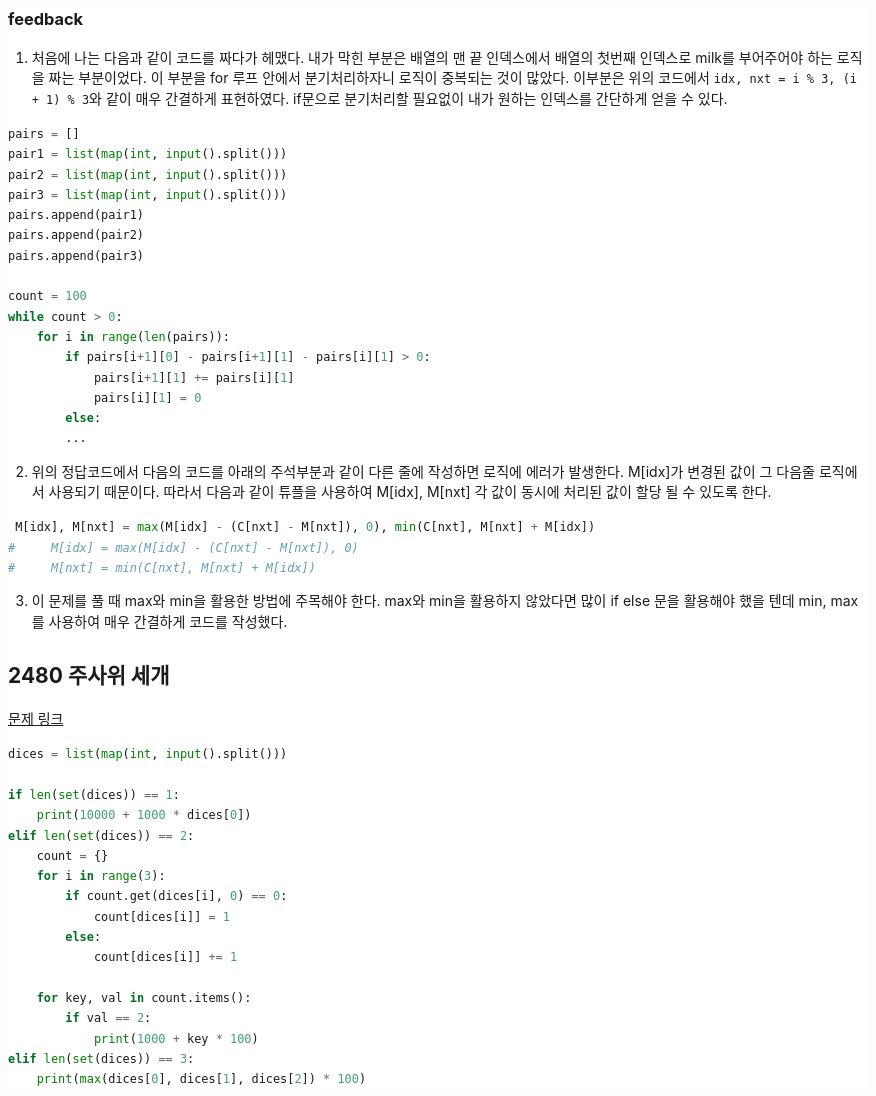 ### feedback

1. 처음에 나는 다음과 같이 코드를 짜다가 헤맸다. 내가 막힌 부분은 배열의 맨 끝 인덱스에서 배열의 첫번째 인덱스로 milk를 부어주어야 하는 로직을 짜는 부분이었다. 이 부분을 for 루프 안에서 분기처리하자니 로직이 중복되는 것이 많았다. 이부분은 위의 코드에서 `idx, nxt = i % 3, (i + 1) % 3`와 같이 매우 간결하게 표현하였다. if문으로 분기처리할 필요없이 내가 원하는 인덱스를 간단하게 얻을 수 있다.

```python
pairs = []
pair1 = list(map(int, input().split()))
pair2 = list(map(int, input().split()))
pair3 = list(map(int, input().split()))
pairs.append(pair1)
pairs.append(pair2)
pairs.append(pair3)

count = 100
while count > 0:
    for i in range(len(pairs)):
        if pairs[i+1][0] - pairs[i+1][1] - pairs[i][1] > 0:
            pairs[i+1][1] += pairs[i][1]
            pairs[i][1] = 0
        else:
        ...
```

2. 위의 정답코드에서 다음의 코드를 아래의 주석부분과 같이 다른 줄에 작성하면 로직에 에러가 발생한다. M[idx]가 변경된 값이 그 다음줄 로직에서 사용되기 때문이다. 따라서 다음과 같이 튜플을 사용하여 M[idx], M[nxt] 각 값이 동시에 처리된 값이 할당 될 수 있도록 한다.

```python
 M[idx], M[nxt] = max(M[idx] - (C[nxt] - M[nxt]), 0), min(C[nxt], M[nxt] + M[idx])
#     M[idx] = max(M[idx] - (C[nxt] - M[nxt]), 0)
#     M[nxt] = min(C[nxt], M[nxt] + M[idx])
```

3. 이 문제를 풀 때 max와 min을 활용한 방법에 주목해야 한다. max와 min을 활용하지 않았다면 많이 if else 문을 활용해야 했을 텐데 min, max를 사용하여 매우 간결하게 코드를 작성했다.

## 2480 주사위 세개

[문제 링크](https://www.acmicpc.net/problem/2480)

```python
dices = list(map(int, input().split()))

if len(set(dices)) == 1:
    print(10000 + 1000 * dices[0])
elif len(set(dices)) == 2:
    count = {}
    for i in range(3):
        if count.get(dices[i], 0) == 0:
            count[dices[i]] = 1
        else:
            count[dices[i]] += 1

    for key, val in count.items():
        if val == 2:
            print(1000 + key * 100)
elif len(set(dices)) == 3:
    print(max(dices[0], dices[1], dices[2]) * 100)
```
